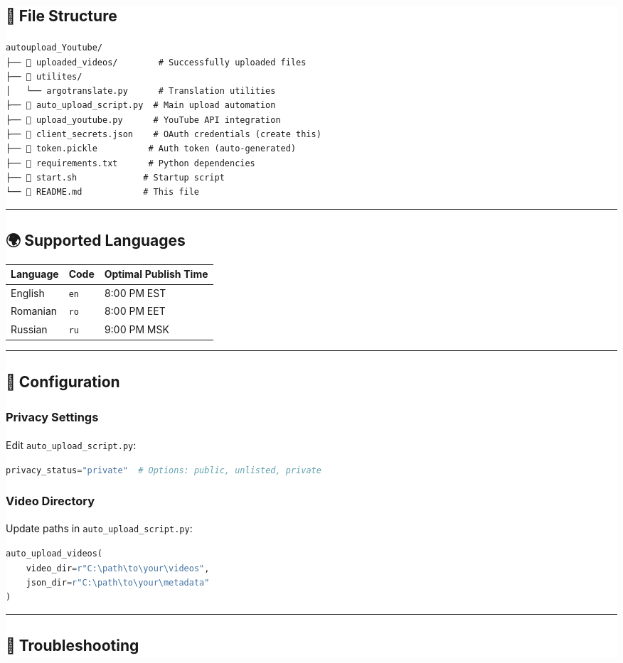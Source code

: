 
## 📁 File Structure

```
autoupload_Youtube/
├── 📁 uploaded_videos/        # Successfully uploaded files
├── 📁 utilites/
│   └── argotranslate.py      # Translation utilities
├── 📄 auto_upload_script.py  # Main upload automation
├── 📄 upload_youtube.py      # YouTube API integration
├── 📄 client_secrets.json    # OAuth credentials (create this)
├── 📄 token.pickle          # Auth token (auto-generated)
├── 📄 requirements.txt      # Python dependencies
├── 📄 start.sh             # Startup script
└── 📄 README.md            # This file
```

---

## 🌍 Supported Languages

| Language | Code | Optimal Publish Time |
|----------|------|---------------------|
| English | `en` | 8:00 PM EST |
| Romanian | `ro` | 8:00 PM EET |
| Russian | `ru` | 9:00 PM MSK |

---

## 🔧 Configuration

### Privacy Settings
Edit `auto_upload_script.py`:
```python
privacy_status="private"  # Options: public, unlisted, private
```

### Video Directory
Update paths in `auto_upload_script.py`:
```python
auto_upload_videos(
    video_dir=r"C:\path\to\your\videos",
    json_dir=r"C:\path\to\your\metadata"
)
```

---

## 🐛 Troubleshooting
